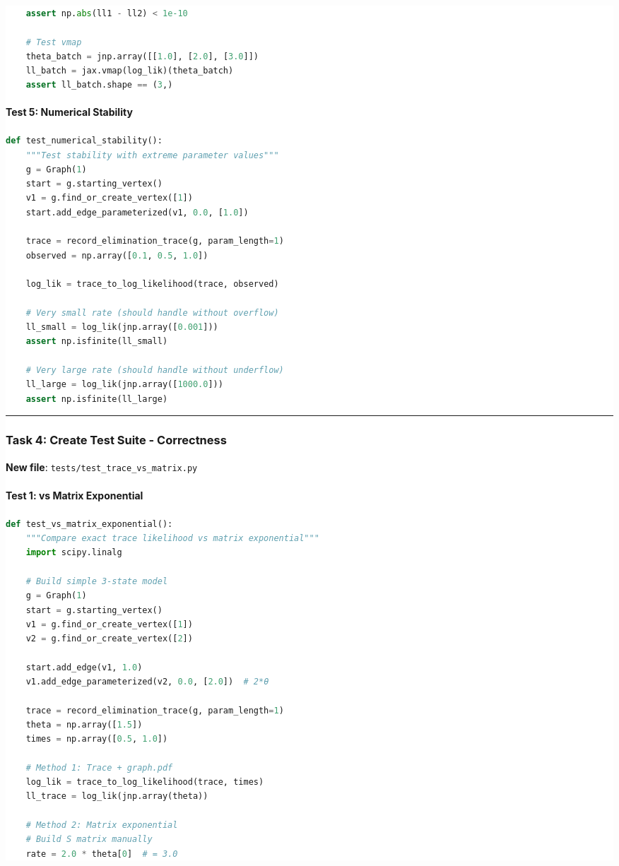 ```python
    assert np.abs(ll1 - ll2) < 1e-10

    # Test vmap
    theta_batch = jnp.array([[1.0], [2.0], [3.0]])
    ll_batch = jax.vmap(log_lik)(theta_batch)
    assert ll_batch.shape == (3,)
```

#### Test 5: Numerical Stability

```python
def test_numerical_stability():
    """Test stability with extreme parameter values"""
    g = Graph(1)
    start = g.starting_vertex()
    v1 = g.find_or_create_vertex([1])
    start.add_edge_parameterized(v1, 0.0, [1.0])

    trace = record_elimination_trace(g, param_length=1)
    observed = np.array([0.1, 0.5, 1.0])

    log_lik = trace_to_log_likelihood(trace, observed)

    # Very small rate (should handle without overflow)
    ll_small = log_lik(jnp.array([0.001]))
    assert np.isfinite(ll_small)

    # Very large rate (should handle without underflow)
    ll_large = log_lik(jnp.array([1000.0]))
    assert np.isfinite(ll_large)
```

---

### Task 4: Create Test Suite - Correctness

**New file**: `tests/test_trace_vs_matrix.py`

#### Test 1: vs Matrix Exponential

```python
def test_vs_matrix_exponential():
    """Compare exact trace likelihood vs matrix exponential"""
    import scipy.linalg

    # Build simple 3-state model
    g = Graph(1)
    start = g.starting_vertex()
    v1 = g.find_or_create_vertex([1])
    v2 = g.find_or_create_vertex([2])

    start.add_edge(v1, 1.0)
    v1.add_edge_parameterized(v2, 0.0, [2.0])  # 2*θ

    trace = record_elimination_trace(g, param_length=1)
    theta = np.array([1.5])
    times = np.array([0.5, 1.0])

    # Method 1: Trace + graph.pdf
    log_lik = trace_to_log_likelihood(trace, times)
    ll_trace = log_lik(jnp.array(theta))

    # Method 2: Matrix exponential
    # Build S matrix manually
    rate = 2.0 * theta[0]  # = 3.0
```
